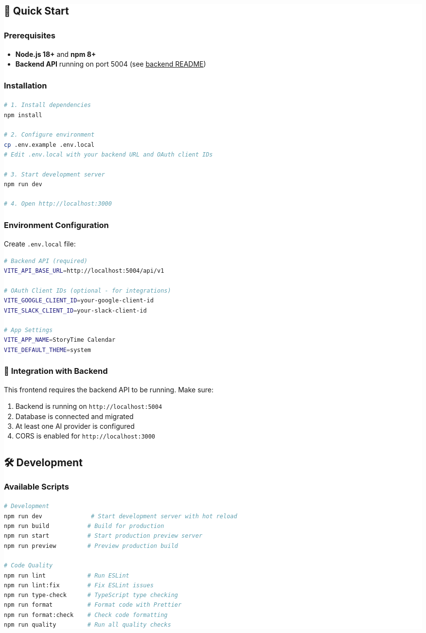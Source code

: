 ## 🚀 Quick Start

### Prerequisites
- **Node.js 18+** and **npm 8+**
- **Backend API** running on port 5004 (see [backend README](../backend/README.md))

### Installation

```bash
# 1. Install dependencies
npm install

# 2. Configure environment
cp .env.example .env.local
# Edit .env.local with your backend URL and OAuth client IDs

# 3. Start development server
npm run dev

# 4. Open http://localhost:3000
```

### Environment Configuration

Create `.env.local` file:
```bash
# Backend API (required)
VITE_API_BASE_URL=http://localhost:5004/api/v1

# OAuth Client IDs (optional - for integrations)
VITE_GOOGLE_CLIENT_ID=your-google-client-id
VITE_SLACK_CLIENT_ID=your-slack-client-id

# App Settings
VITE_APP_NAME=StoryTime Calendar
VITE_DEFAULT_THEME=system
```

### 🔗 **Integration with Backend**
This frontend requires the backend API to be running. Make sure:
1. Backend is running on `http://localhost:5004`
2. Database is connected and migrated
3. At least one AI provider is configured
4. CORS is enabled for `http://localhost:3000`

## 🛠️ Development

### Available Scripts

```bash
# Development
npm run dev              # Start development server with hot reload
npm run build           # Build for production
npm run start           # Start production preview server
npm run preview         # Preview production build

# Code Quality
npm run lint            # Run ESLint
npm run lint:fix        # Fix ESLint issues
npm run type-check      # TypeScript type checking
npm run format          # Format code with Prettier
npm run format:check    # Check code formatting
npm run quality         # Run all quality checks
```